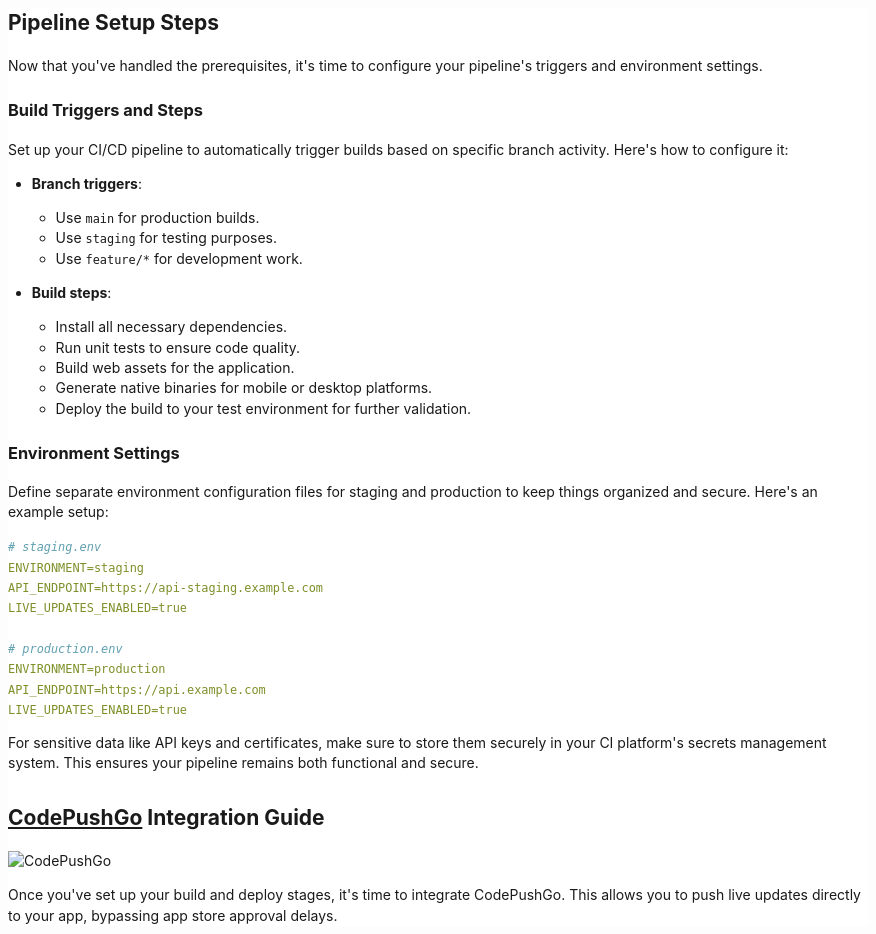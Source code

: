 <iframe src="https://www.youtube.com/embed/CakTj3A3wbM" title="YouTube video player" frameborder="0" allow="accelerometer; autoplay; clipboard-write; encrypted-media; gyroscope; picture-in-picture; web-share" referrerpolicy="strict-origin-when-cross-origin" style="width: 100%; height: 500px;" allowfullscreen></iframe>

## Pipeline Setup Steps

Now that you've handled the prerequisites, it's time to configure your pipeline's triggers and environment settings.

### Build Triggers and Steps

Set up your CI/CD pipeline to automatically trigger builds based on specific branch activity. Here's how to configure it:

-   **Branch triggers**:
    
    -   Use `main` for production builds.
    -   Use `staging` for testing purposes.
    -   Use `feature/*` for development work.
-   **Build steps**:
    
    -   Install all necessary dependencies.
    -   Run unit tests to ensure code quality.
    -   Build web assets for the application.
    -   Generate native binaries for mobile or desktop platforms.
    -   Deploy the build to your test environment for further validation.

### Environment Settings

Define separate environment configuration files for staging and production to keep things organized and secure. Here's an example setup:

```yaml
# staging.env
ENVIRONMENT=staging
API_ENDPOINT=https://api-staging.example.com
LIVE_UPDATES_ENABLED=true

# production.env
ENVIRONMENT=production
API_ENDPOINT=https://api.example.com
LIVE_UPDATES_ENABLED=true
```

For sensitive data like API keys and certificates, make sure to store them securely in your CI platform's secrets management system. This ensures your pipeline remains both functional and secure.

## [CodePushGo](https://codepushgo.com/) Integration Guide

![CodePushGo](https://assets.seobotai.com/codepushgo.com/68082f5bfe5cbf0502dd901c/95506b8280be0626e7b237b754ba8f1b.jpg)

Once you've set up your build and deploy stages, it's time to integrate CodePushGo. This allows you to push live updates directly to your app, bypassing app store approval delays.
